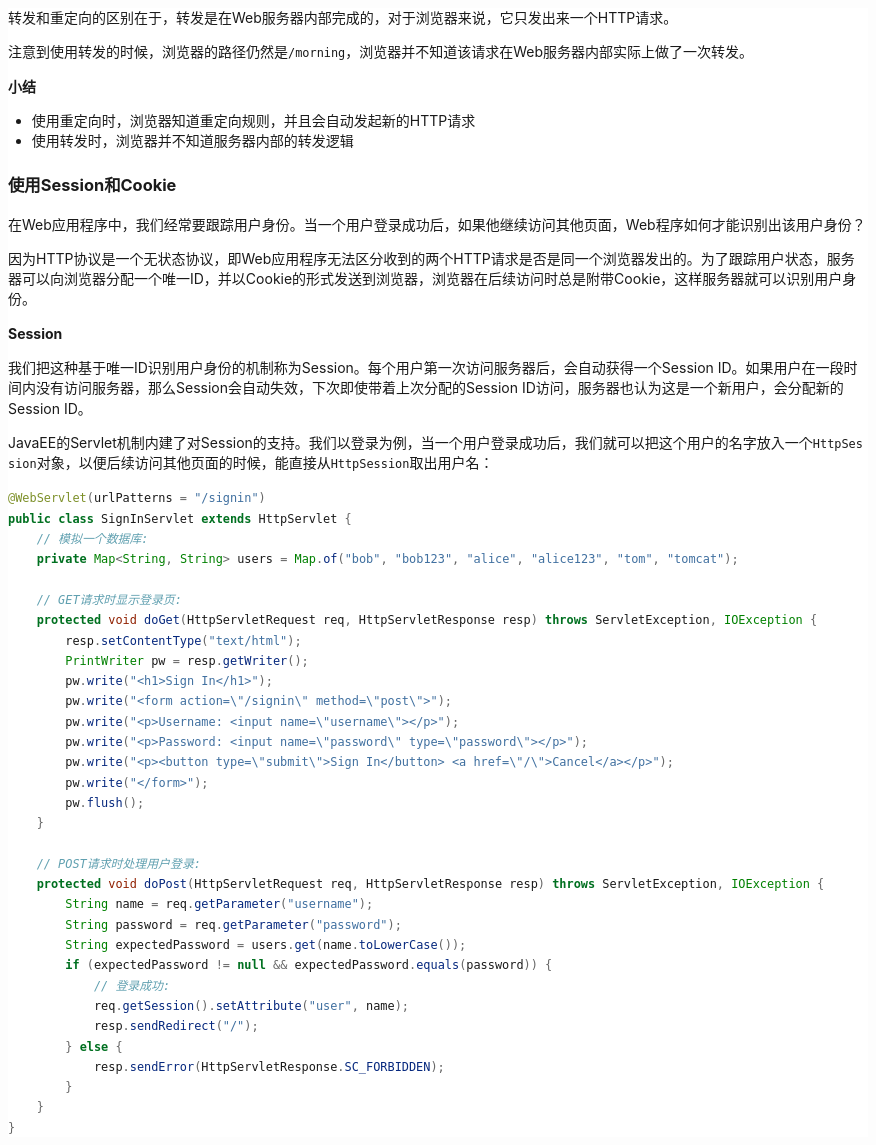 转发和重定向的区别在于，转发是在Web服务器内部完成的，对于浏览器来说，它只发出来一个HTTP请求。

注意到使用转发的时候，浏览器的路径仍然是`/morning`，浏览器并不知道该请求在Web服务器内部实际上做了一次转发。

**小结**

- 使用重定向时，浏览器知道重定向规则，并且会自动发起新的HTTP请求
- 使用转发时，浏览器并不知道服务器内部的转发逻辑

### 使用Session和Cookie

在Web应用程序中，我们经常要跟踪用户身份。当一个用户登录成功后，如果他继续访问其他页面，Web程序如何才能识别出该用户身份？

因为HTTP协议是一个无状态协议，即Web应用程序无法区分收到的两个HTTP请求是否是同一个浏览器发出的。为了跟踪用户状态，服务器可以向浏览器分配一个唯一ID，并以Cookie的形式发送到浏览器，浏览器在后续访问时总是附带Cookie，这样服务器就可以识别用户身份。

**Session**

我们把这种基于唯一ID识别用户身份的机制称为Session。每个用户第一次访问服务器后，会自动获得一个Session ID。如果用户在一段时间内没有访问服务器，那么Session会自动失效，下次即使带着上次分配的Session ID访问，服务器也认为这是一个新用户，会分配新的Session ID。

JavaEE的Servlet机制内建了对Session的支持。我们以登录为例，当一个用户登录成功后，我们就可以把这个用户的名字放入一个`HttpSession`对象，以便后续访问其他页面的时候，能直接从`HttpSession`取出用户名：

```java
@WebServlet(urlPatterns = "/signin")
public class SignInServlet extends HttpServlet {
    // 模拟一个数据库:
    private Map<String, String> users = Map.of("bob", "bob123", "alice", "alice123", "tom", "tomcat");

    // GET请求时显示登录页:
    protected void doGet(HttpServletRequest req, HttpServletResponse resp) throws ServletException, IOException {
        resp.setContentType("text/html");
        PrintWriter pw = resp.getWriter();
        pw.write("<h1>Sign In</h1>");
        pw.write("<form action=\"/signin\" method=\"post\">");
        pw.write("<p>Username: <input name=\"username\"></p>");
        pw.write("<p>Password: <input name=\"password\" type=\"password\"></p>");
        pw.write("<p><button type=\"submit\">Sign In</button> <a href=\"/\">Cancel</a></p>");
        pw.write("</form>");
        pw.flush();
    }

    // POST请求时处理用户登录:
    protected void doPost(HttpServletRequest req, HttpServletResponse resp) throws ServletException, IOException {
        String name = req.getParameter("username");
        String password = req.getParameter("password");
        String expectedPassword = users.get(name.toLowerCase());
        if (expectedPassword != null && expectedPassword.equals(password)) {
            // 登录成功:
            req.getSession().setAttribute("user", name);
            resp.sendRedirect("/");
        } else {
            resp.sendError(HttpServletResponse.SC_FORBIDDEN);
        }
    }
}
```
